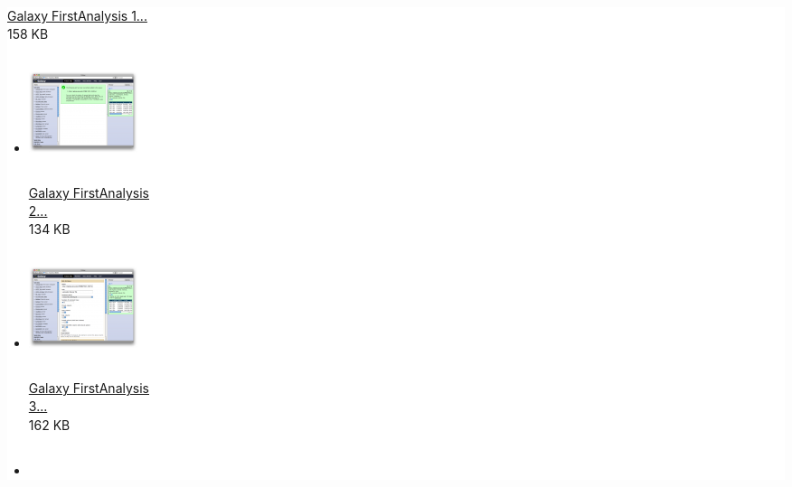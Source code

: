   [Galaxy FirstAnalysis
  1...](File:Galaxy_FirstAnalysis_1.png "File:Galaxy FirstAnalysis 1.png")  
  158 KB  

  </div>

  </div>

- <div style="width: 155px">

  <div class="thumb" style="width: 150px;">

  <div style="margin:30px auto;">

  <a href="File:Galaxy_FirstAnalysis_2.png" class="image"><img
  src="../mediawiki/images/thumb/b/bd/Galaxy_FirstAnalysis_2.png/120px-Galaxy_FirstAnalysis_2.png"
  width="120" height="90" alt="Galaxy FirstAnalysis 2.png" /></a>

  </div>

  </div>

  <div class="gallerytext">

  [Galaxy FirstAnalysis
  2...](File:Galaxy_FirstAnalysis_2.png "File:Galaxy FirstAnalysis 2.png")  
  134 KB  

  </div>

  </div>

- <div style="width: 155px">

  <div class="thumb" style="width: 150px;">

  <div style="margin:30px auto;">

  <a href="File:Galaxy_FirstAnalysis_3.png" class="image"><img
  src="../mediawiki/images/thumb/a/a6/Galaxy_FirstAnalysis_3.png/120px-Galaxy_FirstAnalysis_3.png"
  width="120" height="90" alt="Galaxy FirstAnalysis 3.png" /></a>

  </div>

  </div>

  <div class="gallerytext">

  [Galaxy FirstAnalysis
  3...](File:Galaxy_FirstAnalysis_3.png "File:Galaxy FirstAnalysis 3.png")  
  162 KB  

  </div>

  </div>

- <div style="width: 155px">

  <div class="thumb" style="width: 150px;">

  <div style="margin:30px auto;">
